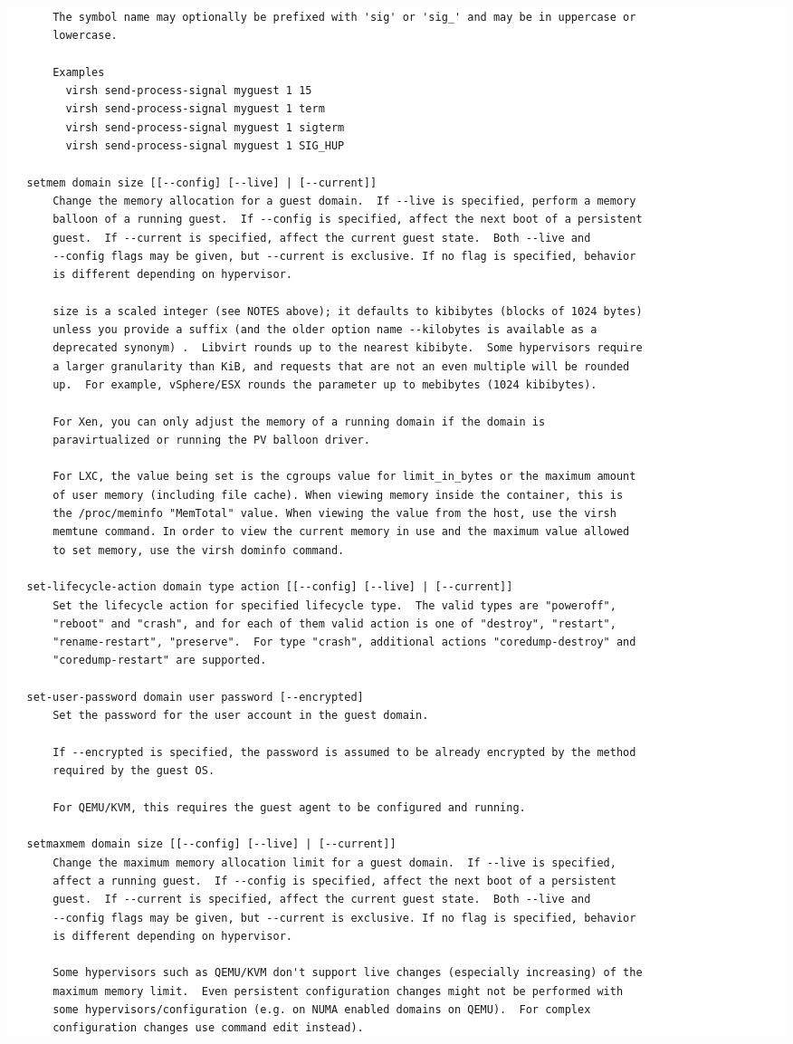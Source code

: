            The symbol name may optionally be prefixed with 'sig' or 'sig_' and may be in uppercase or
           lowercase.

           Examples
             virsh send-process-signal myguest 1 15
             virsh send-process-signal myguest 1 term
             virsh send-process-signal myguest 1 sigterm
             virsh send-process-signal myguest 1 SIG_HUP

       setmem domain size [[--config] [--live] | [--current]]
           Change the memory allocation for a guest domain.  If --live is specified, perform a memory
           balloon of a running guest.  If --config is specified, affect the next boot of a persistent
           guest.  If --current is specified, affect the current guest state.  Both --live and
           --config flags may be given, but --current is exclusive. If no flag is specified, behavior
           is different depending on hypervisor.

           size is a scaled integer (see NOTES above); it defaults to kibibytes (blocks of 1024 bytes)
           unless you provide a suffix (and the older option name --kilobytes is available as a
           deprecated synonym) .  Libvirt rounds up to the nearest kibibyte.  Some hypervisors require
           a larger granularity than KiB, and requests that are not an even multiple will be rounded
           up.  For example, vSphere/ESX rounds the parameter up to mebibytes (1024 kibibytes).

           For Xen, you can only adjust the memory of a running domain if the domain is
           paravirtualized or running the PV balloon driver.

           For LXC, the value being set is the cgroups value for limit_in_bytes or the maximum amount
           of user memory (including file cache). When viewing memory inside the container, this is
           the /proc/meminfo "MemTotal" value. When viewing the value from the host, use the virsh
           memtune command. In order to view the current memory in use and the maximum value allowed
           to set memory, use the virsh dominfo command.

       set-lifecycle-action domain type action [[--config] [--live] | [--current]]
           Set the lifecycle action for specified lifecycle type.  The valid types are "poweroff",
           "reboot" and "crash", and for each of them valid action is one of "destroy", "restart",
           "rename-restart", "preserve".  For type "crash", additional actions "coredump-destroy" and
           "coredump-restart" are supported.

       set-user-password domain user password [--encrypted]
           Set the password for the user account in the guest domain.

           If --encrypted is specified, the password is assumed to be already encrypted by the method
           required by the guest OS.

           For QEMU/KVM, this requires the guest agent to be configured and running.

       setmaxmem domain size [[--config] [--live] | [--current]]
           Change the maximum memory allocation limit for a guest domain.  If --live is specified,
           affect a running guest.  If --config is specified, affect the next boot of a persistent
           guest.  If --current is specified, affect the current guest state.  Both --live and
           --config flags may be given, but --current is exclusive. If no flag is specified, behavior
           is different depending on hypervisor.

           Some hypervisors such as QEMU/KVM don't support live changes (especially increasing) of the
           maximum memory limit.  Even persistent configuration changes might not be performed with
           some hypervisors/configuration (e.g. on NUMA enabled domains on QEMU).  For complex
           configuration changes use command edit instead).
